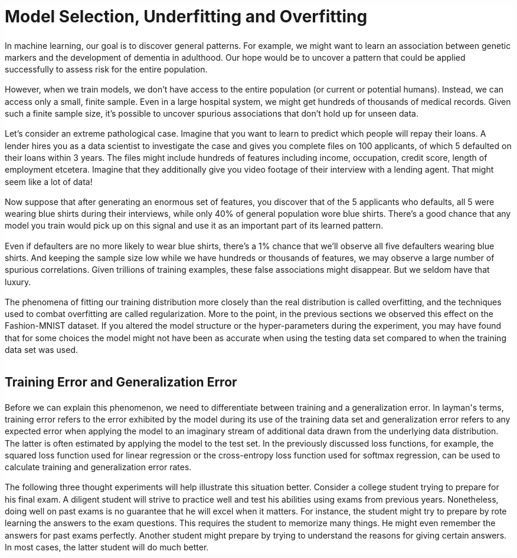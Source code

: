 # Model Selection, Underfitting and Overfitting

In machine learning, our goal is to discover general patterns. For example, we might want to learn an association between genetic markers and the development of dementia in adulthood. Our hope would be to uncover a pattern that could be applied successfully to assess risk for the entire population.

However, when we train models, we don’t have access to the entire population (or current or potential humans). Instead, we can access only a small, finite sample. Even in a large hospital system, we might get hundreds of thousands of medical records. Given such a finite sample size, it’s possible to uncover spurious associations that don’t hold up for unseen data.

Let’s consider an extreme pathological case. Imagine that you want to learn to predict which people will repay their loans. A lender hires you as a data scientist to investigate the case and gives you complete files on 100 applicants, of which 5 defaulted on their loans within 3 years. The files might include hundreds of features including income, occupation, credit score, length of employment etcetera. Imagine that they additionally give you video footage of their interview with a lending agent. That might seem like a lot of data!

Now suppose that after generating an enormous set of features, you discover that of the 5 applicants who defaults, all 5 were wearing blue shirts during their interviews, while only 40% of general population wore blue shirts. There’s a good chance that any model you train would pick up on this signal and use it as an important part of its learned pattern.

Even if defaulters are no more likely to wear blue shirts, there’s a 1% chance that we’ll observe all five defaulters wearing blue shirts. And keeping the sample size low while we have hundreds or thousands of features, we may observe a large number of spurious correlations. Given trillions of training examples, these false associations might disappear. But we seldom have that luxury.

The phenomena of fitting our training distribution more closely than the real distribution is called overfitting, and the techniques used to combat overfitting are called regularization.
More to the point, in the previous sections we observed this effect on the Fashion-MNIST dataset. If you altered the model structure or the hyper-parameters during the experiment, you may have found that for some choices the model might not have been as accurate when using the testing data set compared to when the training data set was used.


## Training Error and Generalization Error

Before we can explain this phenomenon, we need to differentiate between training and a generalization error.  In layman's terms, training error refers to the error exhibited by the model during its use of the training data set and generalization error refers to any expected error when applying the model to an imaginary stream of additional data drawn from the underlying data distribution. The latter is often estimated by applying the model to the test set. In the previously discussed loss functions, for example, the squared loss function used for linear regression or the cross-entropy loss function used for softmax regression, can be used to calculate training and generalization error rates.

The following three thought experiments will help illustrate this situation better. Consider a college student trying to prepare for his final exam. A diligent student will strive to practice well and test his abilities using exams from previous years. Nonetheless, doing well on past exams is no guarantee that he will excel when it matters. For instance, the student might try to prepare by rote learning the answers to the exam questions. This requires the student to memorize many things. He might even remember the answers for past exams perfectly. Another student might prepare by trying to understand the reasons for giving certain answers. In most cases, the latter student will do much better.
